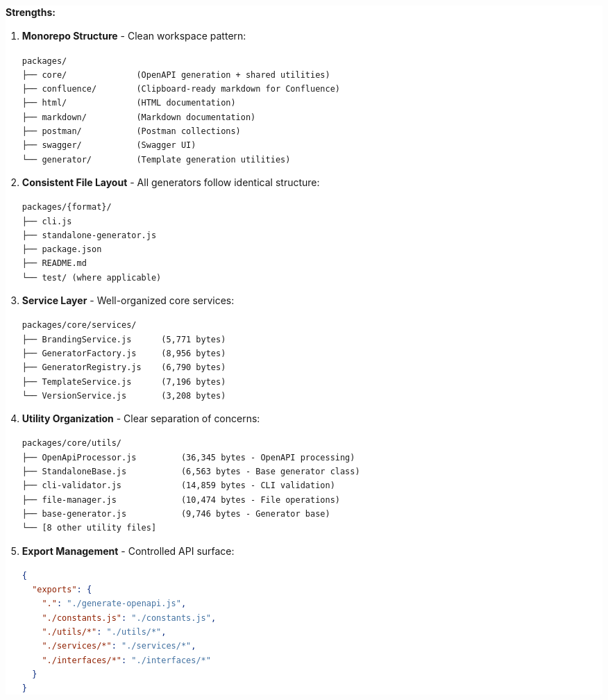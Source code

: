 **Strengths:**

1. **Monorepo Structure** - Clean workspace pattern:
   ```
   packages/
   ├── core/              (OpenAPI generation + shared utilities)
   ├── confluence/        (Clipboard-ready markdown for Confluence)
   ├── html/              (HTML documentation)
   ├── markdown/          (Markdown documentation)
   ├── postman/           (Postman collections)
   ├── swagger/           (Swagger UI)
   └── generator/         (Template generation utilities)
   ```

2. **Consistent File Layout** - All generators follow identical structure:
   ```
   packages/{format}/
   ├── cli.js
   ├── standalone-generator.js
   ├── package.json
   ├── README.md
   └── test/ (where applicable)
   ```

3. **Service Layer** - Well-organized core services:
   ```
   packages/core/services/
   ├── BrandingService.js      (5,771 bytes)
   ├── GeneratorFactory.js     (8,956 bytes)
   ├── GeneratorRegistry.js    (6,790 bytes)
   ├── TemplateService.js      (7,196 bytes)
   └── VersionService.js       (3,208 bytes)
   ```

4. **Utility Organization** - Clear separation of concerns:
   ```
   packages/core/utils/
   ├── OpenApiProcessor.js         (36,345 bytes - OpenAPI processing)
   ├── StandaloneBase.js           (6,563 bytes - Base generator class)
   ├── cli-validator.js            (14,859 bytes - CLI validation)
   ├── file-manager.js             (10,474 bytes - File operations)
   ├── base-generator.js           (9,746 bytes - Generator base)
   └── [8 other utility files]
   ```

5. **Export Management** - Controlled API surface:
   ```json
   {
     "exports": {
       ".": "./generate-openapi.js",
       "./constants.js": "./constants.js",
       "./utils/*": "./utils/*",
       "./services/*": "./services/*",
       "./interfaces/*": "./interfaces/*"
     }
   }
   ```
